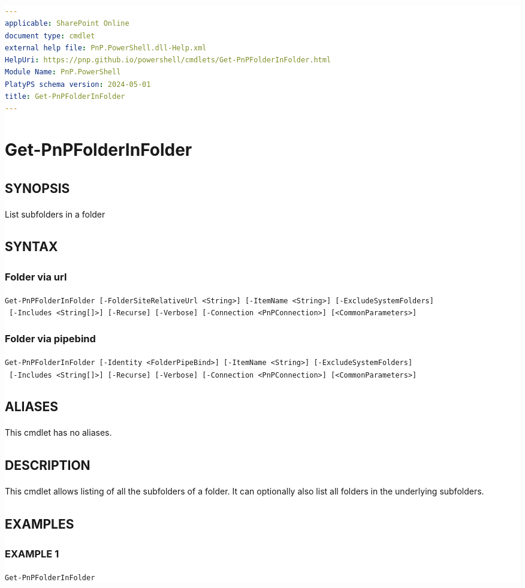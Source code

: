 ```yaml
---
applicable: SharePoint Online
document type: cmdlet
external help file: PnP.PowerShell.dll-Help.xml
HelpUri: https://pnp.github.io/powershell/cmdlets/Get-PnPFolderInFolder.html
Module Name: PnP.PowerShell
PlatyPS schema version: 2024-05-01
title: Get-PnPFolderInFolder
---
```


# Get-PnPFolderInFolder

## SYNOPSIS

List subfolders in a folder

## SYNTAX

### Folder via url

```
Get-PnPFolderInFolder [-FolderSiteRelativeUrl <String>] [-ItemName <String>] [-ExcludeSystemFolders]
 [-Includes <String[]>] [-Recurse] [-Verbose] [-Connection <PnPConnection>] [<CommonParameters>]
```

### Folder via pipebind

```
Get-PnPFolderInFolder [-Identity <FolderPipeBind>] [-ItemName <String>] [-ExcludeSystemFolders]
 [-Includes <String[]>] [-Recurse] [-Verbose] [-Connection <PnPConnection>] [<CommonParameters>]
```

## ALIASES

This cmdlet has no aliases.

## DESCRIPTION

This cmdlet allows listing of all the subfolders of a folder. It can optionally also list all folders in the underlying subfolders.

## EXAMPLES

### EXAMPLE 1

```powershell
Get-PnPFolderInFolder
```
